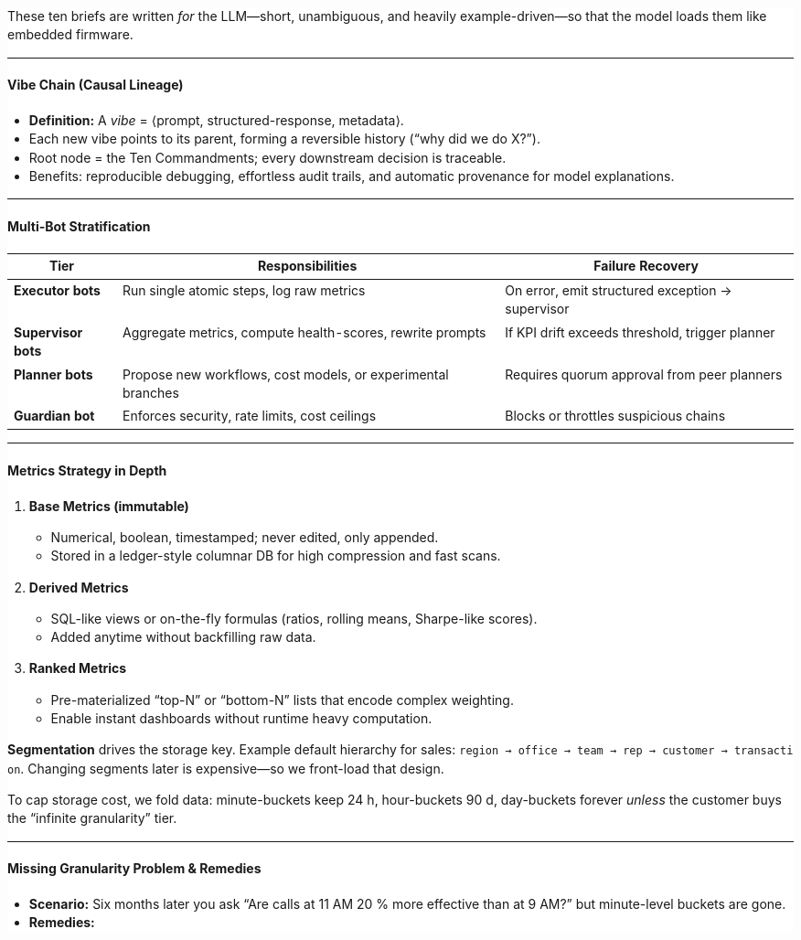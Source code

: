 These ten briefs are written _for_ the LLM—short, unambiguous, and heavily example-driven—so that the model loads them like embedded firmware.

---

#### Vibe Chain (Causal Lineage)

- **Definition:** A _vibe_ = ⟨prompt, structured-response, metadata⟩.
- Each new vibe points to its parent, forming a reversible history (“why did we do X?”).
- Root node = the Ten Commandments; every downstream decision is traceable.
- Benefits: reproducible debugging, effortless audit trails, and automatic provenance for model explanations.

---

#### Multi-Bot Stratification

| Tier                | Responsibilities                                             | Failure Recovery                                 |
| ------------------- | ------------------------------------------------------------ | ------------------------------------------------ |
| **Executor bots**   | Run single atomic steps, log raw metrics                     | On error, emit structured exception → supervisor |
| **Supervisor bots** | Aggregate metrics, compute health-scores, rewrite prompts    | If KPI drift exceeds threshold, trigger planner  |
| **Planner bots**    | Propose new workflows, cost models, or experimental branches | Requires quorum approval from peer planners      |
| **Guardian bot**    | Enforces security, rate limits, cost ceilings                | Blocks or throttles suspicious chains            |

---

#### Metrics Strategy in Depth

1. **Base Metrics (immutable)**

   - Numerical, boolean, timestamped; never edited, only appended.
   - Stored in a ledger-style columnar DB for high compression and fast scans.

2. **Derived Metrics**

   - SQL-like views or on-the-fly formulas (ratios, rolling means, Sharpe-like scores).
   - Added anytime without backfilling raw data.

3. **Ranked Metrics**

   - Pre-materialized “top-N” or “bottom-N” lists that encode complex weighting.
   - Enable instant dashboards without runtime heavy computation.

**Segmentation** drives the storage key. Example default hierarchy for sales:
`region → office → team → rep → customer → transaction`. Changing segments later is expensive—so we front-load that design.

To cap storage cost, we fold data: minute-buckets keep 24 h, hour-buckets 90 d, day-buckets forever _unless_ the customer buys the “infinite granularity” tier.

---

#### Missing Granularity Problem & Remedies

- **Scenario:** Six months later you ask “Are calls at 11 AM 20 % more effective than at 9 AM?” but minute-level buckets are gone.
- **Remedies:**
